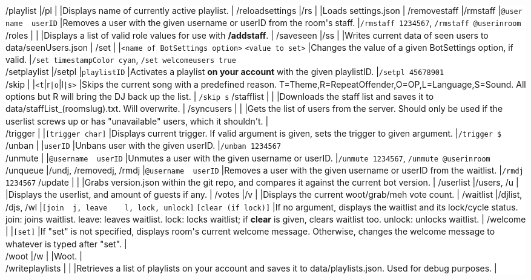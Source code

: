 /playlist       |/pl     |            |Displays name of currently active playlist.         |
/reloadsettings |/rs     |            |Loads settings.json         |
/removestaff    |/rmstaff    |`@username  userID` |Removes a user with the given username or userID from the room's staff. |`/rmstaff 1234567`, `/rmstaff @userinroom`  
/roles          |        |            |Displays a list of valid role values for use with **/addstaff**.            |
/saveseen       |/ss     |            |Writes current data of seen users to data/seenUsers.json            |
/set            |        |`<name of BotSettings option>` `<value to set>` |Changes the value of a given BotSettings option, if valid.  |`/set timestampColor cyan`, `/set welcomeusers true`        
/setplaylist    |/setpl  |`playlistID`    |Activates a playlist **on your account** with the given playlistID. |`/setpl 45678901`       
/skip           |        |`<t`|r`|o`|l`|s>`     |Skips the current song with a predefined reason. T=Theme,R=RepeatOffender,O=OP,L=Language,S=Sound. All options but R will bring the DJ back up the list.   | `/skip s`
/stafflist      |        |            |Downloads the staff list and saves it to data/staffList_(roomslug).txt. Will overwrite.         |
/syncusers      |        |            |Gets the list of users from the server. Should only be used if the userlist screws up or has "unavailable" users, which it shouldn't.        |   
/trigger        |        |`[trigger char]`    |Displays current trigger. If valid argument is given, sets the trigger to given argument.   |`/trigger $`        
/unban          |        |`userID`    |Unbans user with the given userID.  |`/unban 1234567`        
/unmute         |        |`@username  userID`     |Unmutes a user with the given username or userID.   |`/unmute 1234567`, `/unmute @userinroom`    
/unqueue        |/undj, /removedj, /rmdj |`@username  userID` |Removes a user with the given username or userID from the waitlist. |`/rmdj 1234567` 
/update         |        |            |Grabs version.json within the git repo, and compares it against the current bot version.            |
/userlist       |/users, /u  |        |Displays the userlist, and amount of guests if any.         |
/votes          |/v      |            |Displays the current woot/grab/meh vote count.          |
/waitlist       |/djlist, /djs, /wl  |`[join  j, leave    l, lock, unlock]` `[clear (if lock)]`   |If no argument, displays the waitlist and its lock/cycle status. join: joins waitlist. leave: leaves waitlist. lock: locks waitlist; if **clear** is given, clears waitlist too. unlock: unlocks waitlist.  |
/welcome        |        |`[set]`     |If "set" is not specified, displays room's current welcome message. Otherwise, changes the welcome message to whatever is typed after "set".        |    
/woot           |/w      |            |Woot.       |    
/writeplaylists |        |            |Retrieves a list of playlists on your account and saves it to data/playlists.json. Used for debug purposes.         |
